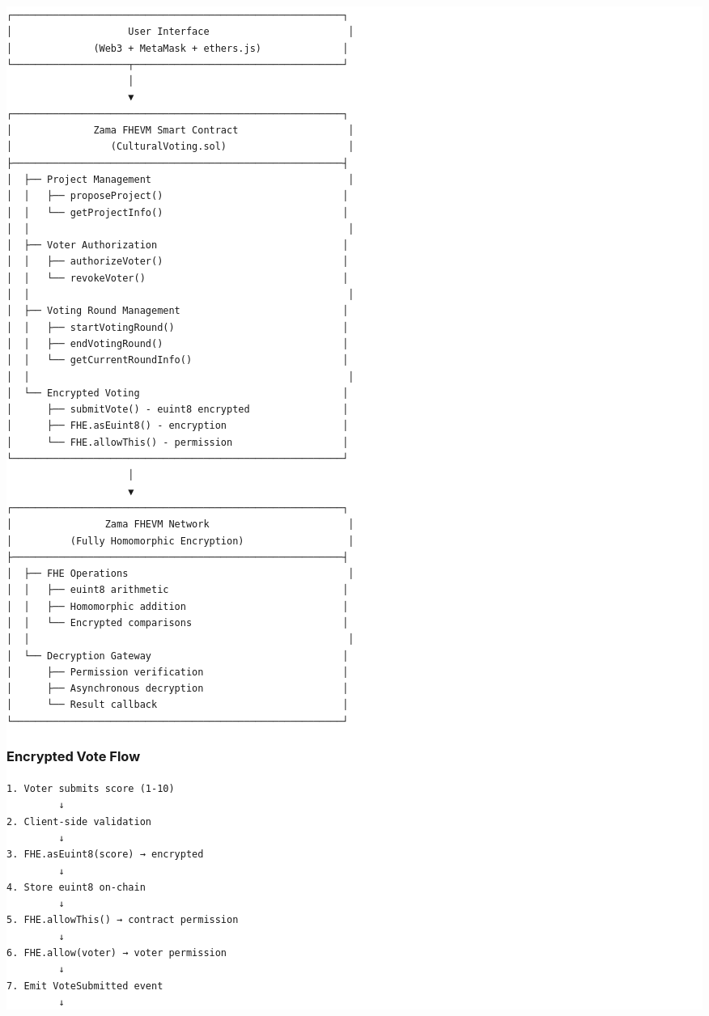 ```
┌─────────────────────────────────────────────────────────┐
│                    User Interface                        │
│              (Web3 + MetaMask + ethers.js)              │
└────────────────────┬────────────────────────────────────┘
                     │
                     ▼
┌─────────────────────────────────────────────────────────┐
│              Zama FHEVM Smart Contract                   │
│                 (CulturalVoting.sol)                     │
├─────────────────────────────────────────────────────────┤
│  ├── Project Management                                  │
│  │   ├── proposeProject()                               │
│  │   └── getProjectInfo()                               │
│  │                                                       │
│  ├── Voter Authorization                                │
│  │   ├── authorizeVoter()                               │
│  │   └── revokeVoter()                                  │
│  │                                                       │
│  ├── Voting Round Management                            │
│  │   ├── startVotingRound()                             │
│  │   ├── endVotingRound()                               │
│  │   └── getCurrentRoundInfo()                          │
│  │                                                       │
│  └── Encrypted Voting                                   │
│      ├── submitVote() - euint8 encrypted                │
│      ├── FHE.asEuint8() - encryption                    │
│      └── FHE.allowThis() - permission                   │
└─────────────────────────────────────────────────────────┘
                     │
                     ▼
┌─────────────────────────────────────────────────────────┐
│                Zama FHEVM Network                        │
│          (Fully Homomorphic Encryption)                  │
├─────────────────────────────────────────────────────────┤
│  ├── FHE Operations                                      │
│  │   ├── euint8 arithmetic                              │
│  │   ├── Homomorphic addition                           │
│  │   └── Encrypted comparisons                          │
│  │                                                       │
│  └── Decryption Gateway                                 │
│      ├── Permission verification                        │
│      ├── Asynchronous decryption                        │
│      └── Result callback                                │
└─────────────────────────────────────────────────────────┘
```

### Encrypted Vote Flow

```
1. Voter submits score (1-10)
         ↓
2. Client-side validation
         ↓
3. FHE.asEuint8(score) → encrypted
         ↓
4. Store euint8 on-chain
         ↓
5. FHE.allowThis() → contract permission
         ↓
6. FHE.allow(voter) → voter permission
         ↓
7. Emit VoteSubmitted event
         ↓
```